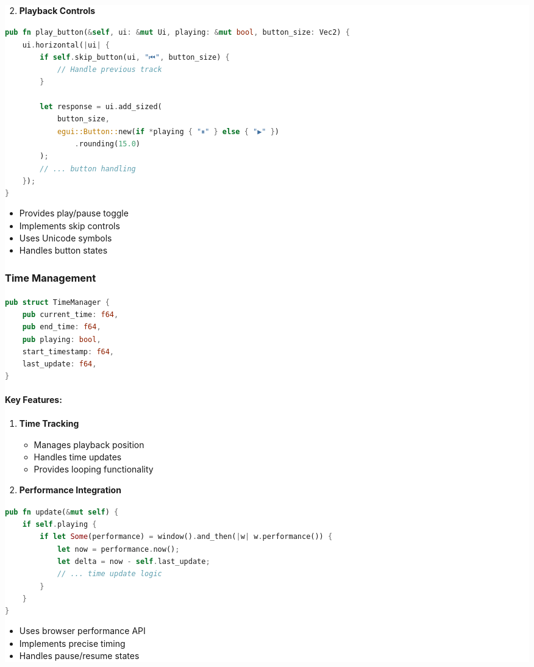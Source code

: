 2. **Playback Controls**
```rust
pub fn play_button(&self, ui: &mut Ui, playing: &mut bool, button_size: Vec2) {
    ui.horizontal(|ui| {
        if self.skip_button(ui, "⏮", button_size) {
            // Handle previous track
        }
        
        let response = ui.add_sized(
            button_size,
            egui::Button::new(if *playing { "⏸" } else { "▶" })
                .rounding(15.0)
        );
        // ... button handling
    });
}
```
- Provides play/pause toggle
- Implements skip controls
- Uses Unicode symbols
- Handles button states

### Time Management
```rust
pub struct TimeManager {
    pub current_time: f64,
    pub end_time: f64,
    pub playing: bool,
    start_timestamp: f64,
    last_update: f64,
}
```

#### Key Features:
1. **Time Tracking**
   - Manages playback position
   - Handles time updates
   - Provides looping functionality

2. **Performance Integration**
```rust
pub fn update(&mut self) {
    if self.playing {
        if let Some(performance) = window().and_then(|w| w.performance()) {
            let now = performance.now();
            let delta = now - self.last_update;
            // ... time update logic
        }
    }
}
```
- Uses browser performance API
- Implements precise timing
- Handles pause/resume states
